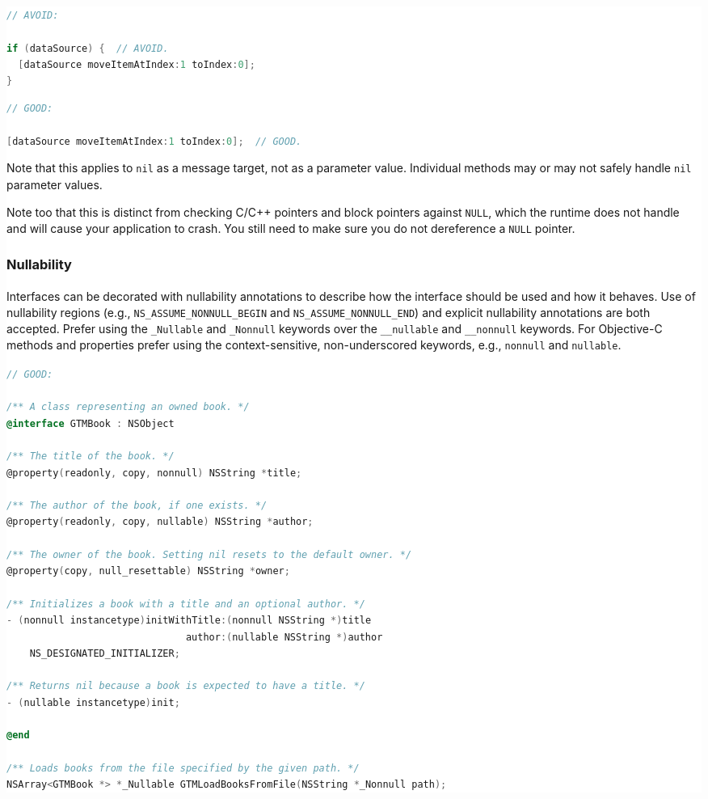 ```objectivec 
// AVOID:

if (dataSource) {  // AVOID.
  [dataSource moveItemAtIndex:1 toIndex:0];
}
```

```objectivec 
// GOOD:

[dataSource moveItemAtIndex:1 toIndex:0];  // GOOD.
```

Note that this applies to `nil` as a message target, not as a parameter value.
Individual methods may or may not safely handle `nil` parameter values.

Note too that this is distinct from checking C/C++ pointers and block pointers
against `NULL`, which the runtime does not handle and will cause your
application to crash. You still need to make sure you do not dereference a
`NULL` pointer.

### Nullability

Interfaces can be decorated with nullability annotations to describe how the
interface should be used and how it behaves. Use of nullability regions (e.g.,
`NS_ASSUME_NONNULL_BEGIN` and `NS_ASSUME_NONNULL_END`) and explicit nullability
annotations are both accepted. Prefer using the `_Nullable` and `_Nonnull`
keywords over the `__nullable` and `__nonnull` keywords. For Objective-C methods
and properties prefer using the context-sensitive, non-underscored keywords,
e.g., `nonnull` and `nullable`.

```objectivec 
// GOOD:

/** A class representing an owned book. */
@interface GTMBook : NSObject

/** The title of the book. */
@property(readonly, copy, nonnull) NSString *title;

/** The author of the book, if one exists. */
@property(readonly, copy, nullable) NSString *author;

/** The owner of the book. Setting nil resets to the default owner. */
@property(copy, null_resettable) NSString *owner;

/** Initializes a book with a title and an optional author. */
- (nonnull instancetype)initWithTitle:(nonnull NSString *)title
                               author:(nullable NSString *)author
    NS_DESIGNATED_INITIALIZER;

/** Returns nil because a book is expected to have a title. */
- (nullable instancetype)init;

@end

/** Loads books from the file specified by the given path. */
NSArray<GTMBook *> *_Nullable GTMLoadBooksFromFile(NSString *_Nonnull path);
```
